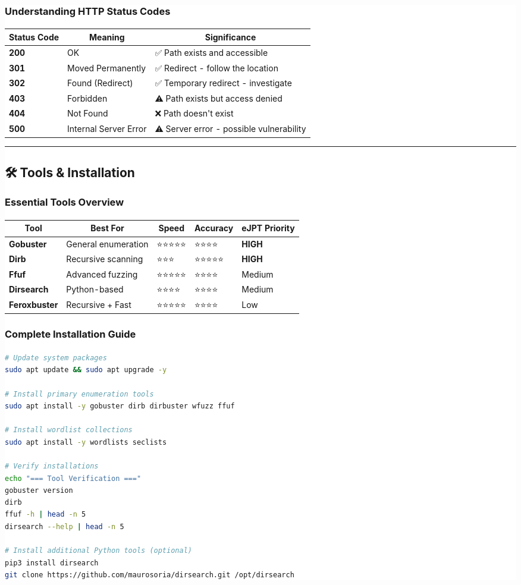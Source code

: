 ### Understanding HTTP Status Codes

| Status Code | Meaning | Significance |
|-------------|---------|--------------|
| **200** | OK | ✅ Path exists and accessible |
| **301** | Moved Permanently | ✅ Redirect - follow the location |
| **302** | Found (Redirect) | ✅ Temporary redirect - investigate |
| **403** | Forbidden | ⚠️ Path exists but access denied |
| **404** | Not Found | ❌ Path doesn't exist |
| **500** | Internal Server Error | ⚠️ Server error - possible vulnerability |

---

## 🛠️ Tools & Installation

### Essential Tools Overview

| Tool | Best For | Speed | Accuracy | eJPT Priority |
|------|----------|-------|----------|---------------|
| **Gobuster** | General enumeration | ⭐⭐⭐⭐⭐ | ⭐⭐⭐⭐ | **HIGH** |
| **Dirb** | Recursive scanning | ⭐⭐⭐ | ⭐⭐⭐⭐⭐ | **HIGH** |
| **Ffuf** | Advanced fuzzing | ⭐⭐⭐⭐⭐ | ⭐⭐⭐⭐ | Medium |
| **Dirsearch** | Python-based | ⭐⭐⭐⭐ | ⭐⭐⭐⭐ | Medium |
| **Feroxbuster** | Recursive + Fast | ⭐⭐⭐⭐⭐ | ⭐⭐⭐⭐ | Low |

### Complete Installation Guide

```bash
# Update system packages
sudo apt update && sudo apt upgrade -y

# Install primary enumeration tools
sudo apt install -y gobuster dirb dirbuster wfuzz ffuf

# Install wordlist collections
sudo apt install -y wordlists seclists

# Verify installations
echo "=== Tool Verification ==="
gobuster version
dirb
ffuf -h | head -n 5
dirsearch --help | head -n 5

# Install additional Python tools (optional)
pip3 install dirsearch
git clone https://github.com/maurosoria/dirsearch.git /opt/dirsearch
```
